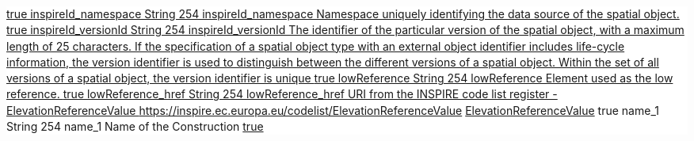 <td width="8%"><a href="#Domain"/></td>
<td width="8%"/>
<td width="8%">true</td>
<td/>
<td/>
</tr><tr>
<td width="8%">inspireId_namespace</td>
<td width="8%">String</td>
<td width="3%">254</td>
<td width="8%">inspireId_namespace</td>
<td width="8%">Namespace uniquely identifying the data source of the spatial object.</td>
<td width="8%"><a href="#Domain"/></td>
<td width="8%"/>
<td width="8%">true</td>
<td/>
<td/>
</tr><tr>
<td width="8%">inspireId_versionId</td>
<td width="8%">String</td>
<td width="3%">254</td>
<td width="8%">inspireId_versionId</td>
<td width="8%">The identifier of the particular version of the spatial object, with a maximum length of 25 characters. If the specification of a spatial object type with an external object identifier includes life-cycle information, the version identifier is used to distinguish between the different versions of a spatial object. Within the set of all versions of a spatial object, the version identifier is unique</td>
<td width="8%"><a href="#Domain"/></td>
<td width="8%"/>
<td width="8%">true</td>
<td/>
<td/>
</tr><tr>
<td width="8%">lowReference</td>
<td width="8%">String</td>
<td width="3%">254</td>
<td width="8%">lowReference</td>
<td width="8%">Element used as the low reference.</td>
<td width="8%"><a href="#Domain"/></td>
<td width="8%"/>
<td width="8%">true</td>
<td/>
<td/>
</tr><tr>
<td width="8%">lowReference_href</td>
<td width="8%">String</td>
<td width="3%">254</td>
<td width="8%">lowReference_href</td>
<td width="8%">URI from the INSPIRE code list register - ElevationReferenceValue <a href="https://inspire.ec.europa.eu/codelist/ElevationReferenceValue">https://inspire.ec.europa.eu/codelist/ElevationReferenceValue</a></td>
<td width="8%"><a href="#DomainElevationReferenceValue">ElevationReferenceValue</a></td>
<td width="8%"/>
<td width="8%">true</td>
<td/>
<td/>
</tr><tr>
<td width="8%">name_1</td>
<td width="8%">String</td>
<td width="3%">254</td>
<td width="8%">name_1</td>
<td width="8%">Name of the Construction</td>
<td width="8%"><a href="#Domain"/></td>
<td width="8%"/>
<td width="8%">true</td>